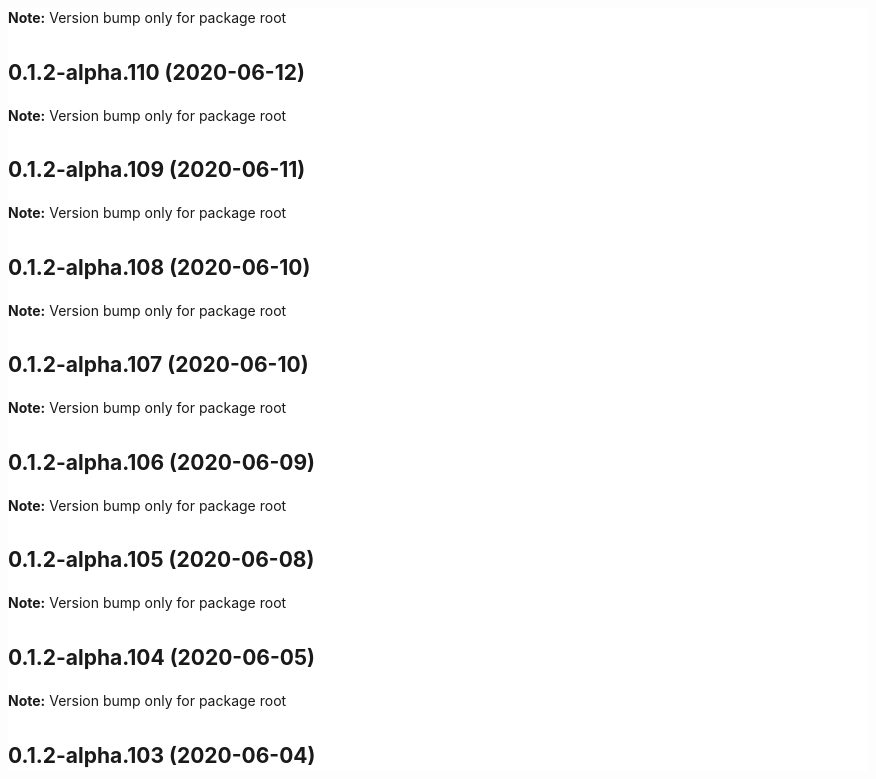 **Note:** Version bump only for package root





## 0.1.2-alpha.110 (2020-06-12)

**Note:** Version bump only for package root





## 0.1.2-alpha.109 (2020-06-11)

**Note:** Version bump only for package root





## 0.1.2-alpha.108 (2020-06-10)

**Note:** Version bump only for package root





## 0.1.2-alpha.107 (2020-06-10)

**Note:** Version bump only for package root





## 0.1.2-alpha.106 (2020-06-09)

**Note:** Version bump only for package root





## 0.1.2-alpha.105 (2020-06-08)

**Note:** Version bump only for package root





## 0.1.2-alpha.104 (2020-06-05)

**Note:** Version bump only for package root





## 0.1.2-alpha.103 (2020-06-04)
